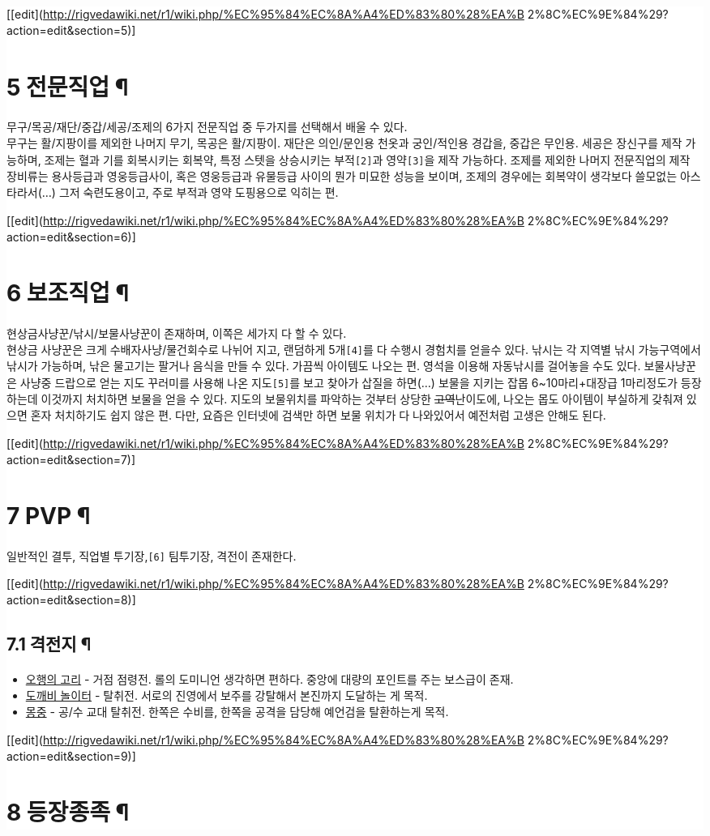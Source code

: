   

[[edit](http://rigvedawiki.net/r1/wiki.php/%EC%95%84%EC%8A%A4%ED%83%80%28%EA%B
2%8C%EC%9E%84%29?action=edit&section=5)]

# 5 전문직업 ¶

무구/목공/재단/중갑/세공/조제의 6가지 전문직업 중 두가지를 선택해서 배울 수 있다.  
무구는 활/지팡이를 제외한 나머지 무기, 목공은 활/지팡이. 재단은 의인/문인용 천옷과 궁인/적인용 경갑을, 중갑은 무인용. 세공은 장신구를
제작 가능하며, 조제는 혈과 기를 회복시키는 회복약, 특정 스텟을 상승시키는 부적`[2]`과 영약`[3]`을 제작 가능하다. 조제를 제외한
나머지 전문직업의 제작 장비류는 용사등급과 영웅등급사이, 혹은 영웅등급과 유물등급 사이의 뭔가 미묘한 성능을 보이며, 조제의 경우에는
회복약이 생각보다 쓸모없는 아스타라서(…) 그저 숙련도용이고, 주로 부적과 영약 도핑용으로 익히는 편.

  

[[edit](http://rigvedawiki.net/r1/wiki.php/%EC%95%84%EC%8A%A4%ED%83%80%28%EA%B
2%8C%EC%9E%84%29?action=edit&section=6)]

# 6 보조직업 ¶

현상금사냥꾼/낚시/보물사냥꾼이 존재하며, 이쪽은 세가지 다 할 수 있다.  
현상금 사냥꾼은 크게 수배자사냥/물건회수로 나뉘어 지고, 랜덤하게 5개`[4]`를 다 수행시 경험치를 얻을수 있다. 낚시는 각 지역별 낚시
가능구역에서 낚시가 가능하며, 낚은 물고기는 팔거나 음식을 만들 수 있다. 가끔씩 아이템도 나오는 편. 영석을 이용해 자동낚시를 걸어놓을
수도 있다. 보물사냥꾼은 사냥중 드랍으로 얻는 지도 꾸러미를 사용해 나온 지도`[5]`를 보고 찾아가 삽질을 하면(…) 보물을 지키는 잡몹
6~10마리+대장급 1마리정도가 등장하는데 이것까지 처치하면 보물을 얻을 수 있다. 지도의 보물위치를 파악하는 것부터 상당한
<del>고역</del>난이도에, 나오는 몹도 아이템이 부실하게 갖춰져 있으면 혼자 처치하기도 쉽지 않은 편. 다만, 요즘은 인터넷에 검색만
하면 보물 위치가 다 나와있어서 예전처럼 고생은 안해도 된다.

  

[[edit](http://rigvedawiki.net/r1/wiki.php/%EC%95%84%EC%8A%A4%ED%83%80%28%EA%B
2%8C%EC%9E%84%29?action=edit&section=7)]

# 7 PVP ¶

일반적인 결투, 직업별 투기장,`[6]` 팀투기장, 격전이 존재한다.

[[edit](http://rigvedawiki.net/r1/wiki.php/%EC%95%84%EC%8A%A4%ED%83%80%28%EA%B
2%8C%EC%9E%84%29?action=edit&section=8)]

## 7.1 격전지 ¶

  * [오행의 고리](%EC%98%A4%ED%96%89%EC%9D%98%20%EA%B3%A0%EB%A6%AC.md) \- 거점 점령전. 롤의 도미니언 생각하면 편하다. 중앙에 대량의 포인트를 주는 보스급이 존재.
  * [도깨비 놀이터](%EB%8F%84%EA%B9%A8%EB%B9%84%20%EB%86%80%EC%9D%B4%ED%84%B0.md) \- 탈취전. 서로의 진영에서 보주를 강탈해서 본진까지 도달하는 게 목적.
  * [몽중](%EB%AA%BD%EC%A4%91.md) \- 공/수 교대 탈취전. 한쪽은 수비를, 한쪽을 공격을 담당해 예언검을 탈환하는게 목적.  
  

[[edit](http://rigvedawiki.net/r1/wiki.php/%EC%95%84%EC%8A%A4%ED%83%80%28%EA%B
2%8C%EC%9E%84%29?action=edit&section=9)]

# 8 등장종족 ¶
